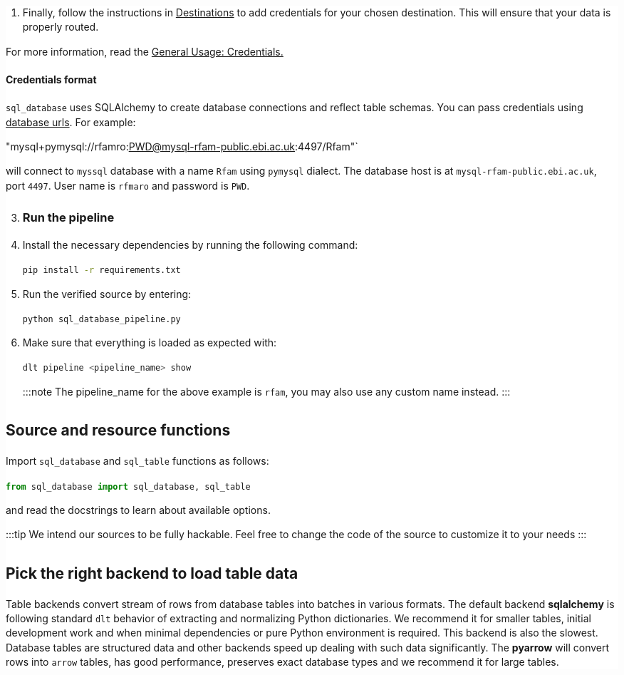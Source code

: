 1. Finally, follow the instructions in [Destinations](../destinations/) to add credentials for your chosen destination. This will ensure that your data is properly routed.

For more information, read the [General Usage: Credentials.](../../general-usage/credentials)

#### Credentials format

`sql_database` uses SQLAlchemy to create database connections and reflect table schemas. You can pass credentials using
[database urls](https://docs.sqlalchemy.org/en/20/core/engines.html#database-urls). For example:

"mysql+pymysql://rfamro:PWD@mysql-rfam-public.ebi.ac.uk:4497/Rfam"`

will connect to `myssql` database with a name `Rfam` using `pymysql` dialect. The database host is at `mysql-rfam-public.ebi.ac.uk`, port `4497`.
User name is `rfmaro` and password  is `PWD`.

3. ### Run the pipeline

1. Install the necessary dependencies by running the following command:

   ```sh
   pip install -r requirements.txt
   ```

1. Run the verified source by entering:

   ```sh
   python sql_database_pipeline.py
   ```

1. Make sure that everything is loaded as expected with:

   ```sh
   dlt pipeline <pipeline_name> show
   ```

   :::note
   The pipeline_name for the above example is `rfam`, you may also use any
   custom name instead.
   :::

## Source and resource functions
Import `sql_database` and `sql_table` functions as follows:
```py
from sql_database import sql_database, sql_table
```
and read the docstrings to learn about available options.

:::tip
We intend our sources to be fully hackable. Feel free to change the code of the source to customize it to your needs
:::

## Pick the right backend to load table data
Table backends convert stream of rows from database tables into batches in various formats. The default backend **sqlalchemy** is following standard `dlt` behavior of
extracting and normalizing Python dictionaries. We recommend it for smaller tables, initial development work and when minimal dependencies or pure Python environment is required. This backend is also the slowest.
Database tables are structured data and other backends speed up dealing with such data significantly. The **pyarrow** will convert rows into `arrow` tables, has
good performance, preserves exact database types and we recommend it for large tables.
